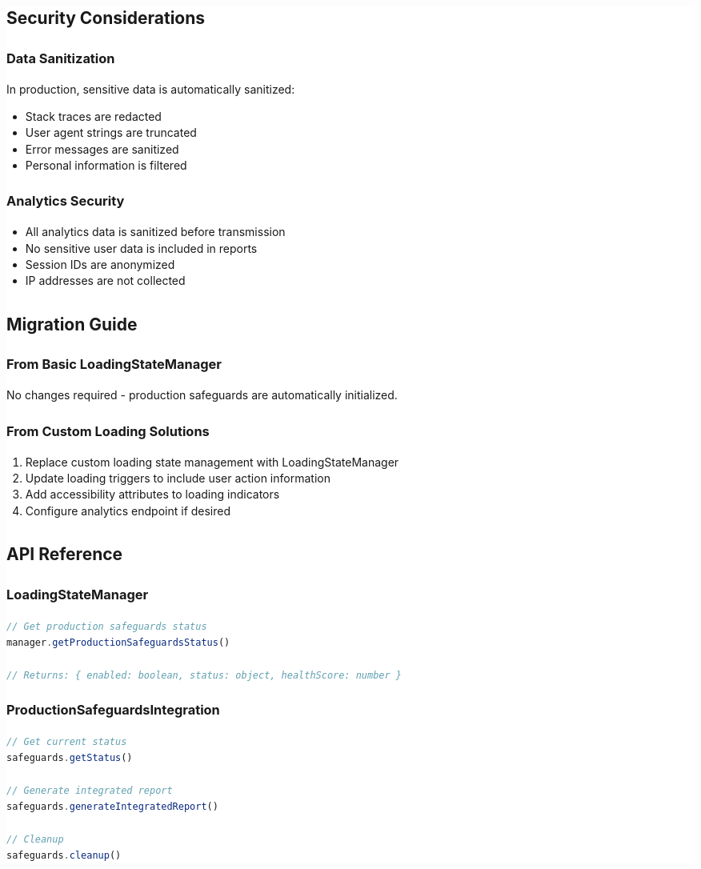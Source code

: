 ## Security Considerations

### Data Sanitization

In production, sensitive data is automatically sanitized:
- Stack traces are redacted
- User agent strings are truncated
- Error messages are sanitized
- Personal information is filtered

### Analytics Security

- All analytics data is sanitized before transmission
- No sensitive user data is included in reports
- Session IDs are anonymized
- IP addresses are not collected

## Migration Guide

### From Basic LoadingStateManager

No changes required - production safeguards are automatically initialized.

### From Custom Loading Solutions

1. Replace custom loading state management with LoadingStateManager
2. Update loading triggers to include user action information
3. Add accessibility attributes to loading indicators
4. Configure analytics endpoint if desired

## API Reference

### LoadingStateManager

```javascript
// Get production safeguards status
manager.getProductionSafeguardsStatus()

// Returns: { enabled: boolean, status: object, healthScore: number }
```

### ProductionSafeguardsIntegration

```javascript
// Get current status
safeguards.getStatus()

// Generate integrated report
safeguards.generateIntegratedReport()

// Cleanup
safeguards.cleanup()
```

